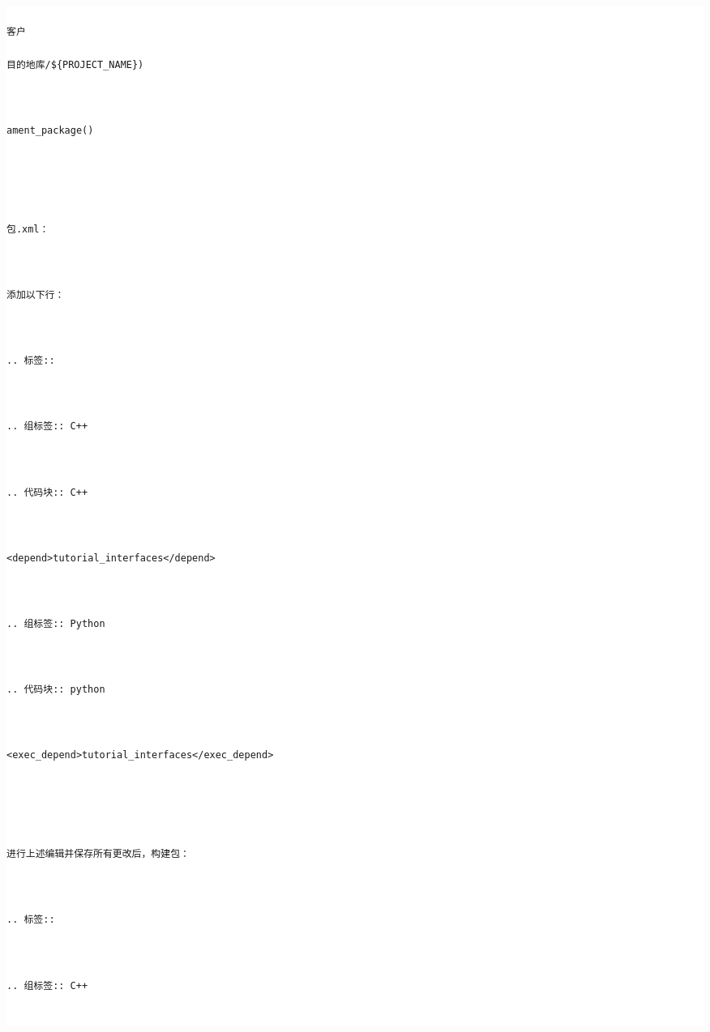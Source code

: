~~~~~~~~~~~~~~~~~~~~~~~~~~~~~~~~~~~~

客户

目的地库/${PROJECT_NAME})

 

ament_package()

 

 

包.xml：

 

添加以下行：

 

.. 标签::

 

.. 组标签:: C++

 

.. 代码块:: C++

 

<depend>tutorial_interfaces</depend>

 

.. 组标签:: Python

 

.. 代码块:: python

 

<exec_depend>tutorial_interfaces</exec_depend>

 

 

进行上述编辑并保存所有更改后，构建包：

 

.. 标签::

 

.. 组标签:: C++

 

~~~~~~~~~~~~~~~~~~~~~~~~~~~~~~~~~~~~
